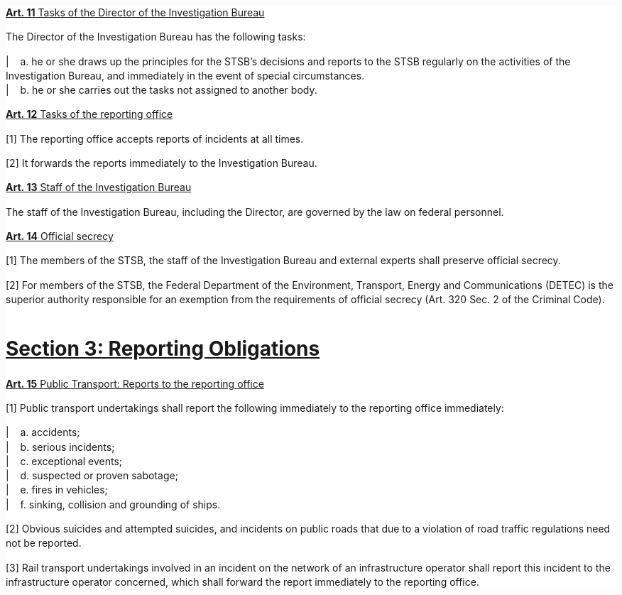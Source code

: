 [**Art. 11** Tasks of the Director of the Investigation Bureau](https://www.fedlex.admin.ch/eli/cc/2015/26/en#art_11) 

The Director of the Investigation Bureau has the following tasks:


|    a. he or she draws up the principles for the STSB’s decisions and reports to the STSB regularly on the activities of the Investigation Bureau, and immediately in the event of special circumstances.  
|    b. he or she carries out the tasks not assigned to another body.

[**Art. 12** Tasks of the reporting office](https://www.fedlex.admin.ch/eli/cc/2015/26/en#art_12) 

[1] The reporting office accepts reports of incidents at all times.

[2] It forwards the reports immediately to the Investigation Bureau.

[**Art. 13** Staff of the Investigation Bureau](https://www.fedlex.admin.ch/eli/cc/2015/26/en#art_13) 

The staff of the Investigation Bureau, including the Director, are governed by the law on federal personnel.

[**Art. 14** Official secrecy](https://www.fedlex.admin.ch/eli/cc/2015/26/en#art_14) 

[1] The members of the STSB, the staff of the Investigation Bureau and external experts shall preserve official secrecy.

[2] For members of the STSB, the Federal Department of the Environment, Transport, Energy and Communications (DETEC) is the superior authority responsible for an exemption from the requirements of official secrecy (Art. 320 Sec. 2 of the Criminal Code).

# [Section 3: Reporting Obligations](https://www.fedlex.admin.ch/eli/cc/2015/26/en#sec_3)

[**Art. 15** Public Transport: Reports to the reporting office](https://www.fedlex.admin.ch/eli/cc/2015/26/en#art_15) 

[1] Public transport undertakings shall report the following immediately to the reporting office immediately:


|    a. accidents;  
|    b. serious incidents;  
|    c. exceptional events;  
|    d. suspected or proven sabotage;  
|    e. fires in vehicles;  
|    f. sinking, collision and grounding of ships.

[2] Obvious suicides and attempted suicides, and incidents on public roads that due to a violation of road traffic regulations need not be reported.

[3] Rail transport undertakings involved in an incident on the network of an infrastructure operator shall report this incident to the infrastructure operator concerned, which shall forward the report immediately to the reporting office.
